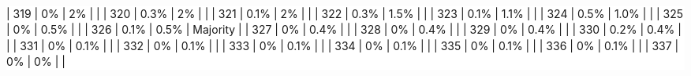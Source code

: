 | 319 | 0% | 2% |  |
| 320 | 0.3% | 2% |  |
| 321 | 0.1% | 2% |  |
| 322 | 0.3% | 1.5% |  |
| 323 | 0.1% | 1.1% |  |
| 324 | 0.5% | 1.0% |  |
| 325 | 0% | 0.5% |  |
| 326 | 0.1% | 0.5% | Majority |
| 327 | 0% | 0.4% |  |
| 328 | 0% | 0.4% |  |
| 329 | 0% | 0.4% |  |
| 330 | 0.2% | 0.4% |  |
| 331 | 0% | 0.1% |  |
| 332 | 0% | 0.1% |  |
| 333 | 0% | 0.1% |  |
| 334 | 0% | 0.1% |  |
| 335 | 0% | 0.1% |  |
| 336 | 0% | 0.1% |  |
| 337 | 0% | 0% |  |


